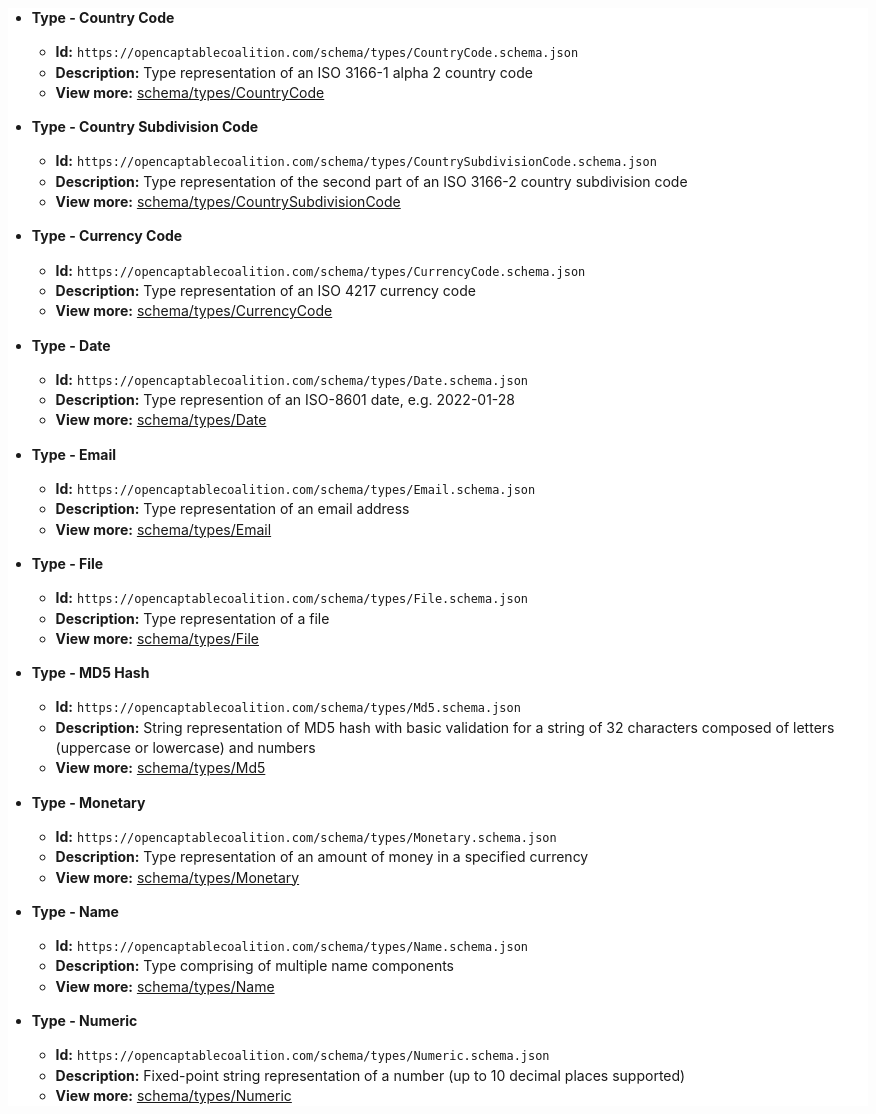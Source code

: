 - **Type - Country Code**

  - **Id:** `https://opencaptablecoalition.com/schema/types/CountryCode.schema.json`
  - **Description:** Type representation of an ISO 3166-1 alpha 2 country code
  - **View more:** [schema/types/CountryCode](/docs/schema/types/CountryCode.md)

- **Type - Country Subdivision Code**

  - **Id:** `https://opencaptablecoalition.com/schema/types/CountrySubdivisionCode.schema.json`
  - **Description:** Type representation of the second part of an ISO 3166-2 country subdivision code
  - **View more:** [schema/types/CountrySubdivisionCode](/docs/schema/types/CountrySubdivisionCode.md)

- **Type - Currency Code**

  - **Id:** `https://opencaptablecoalition.com/schema/types/CurrencyCode.schema.json`
  - **Description:** Type representation of an ISO 4217 currency code
  - **View more:** [schema/types/CurrencyCode](/docs/schema/types/CurrencyCode.md)

- **Type - Date**

  - **Id:** `https://opencaptablecoalition.com/schema/types/Date.schema.json`
  - **Description:** Type represention of an ISO-8601 date, e.g. 2022-01-28
  - **View more:** [schema/types/Date](/docs/schema/types/Date.md)

- **Type - Email**

  - **Id:** `https://opencaptablecoalition.com/schema/types/Email.schema.json`
  - **Description:** Type representation of an email address
  - **View more:** [schema/types/Email](/docs/schema/types/Email.md)

- **Type - File**

  - **Id:** `https://opencaptablecoalition.com/schema/types/File.schema.json`
  - **Description:** Type representation of a file
  - **View more:** [schema/types/File](/docs/schema/types/File.md)

- **Type - MD5 Hash**

  - **Id:** `https://opencaptablecoalition.com/schema/types/Md5.schema.json`
  - **Description:** String representation of MD5 hash with basic validation for a string of 32 characters composed of letters (uppercase or lowercase) and numbers
  - **View more:** [schema/types/Md5](/docs/schema/types/Md5.md)

- **Type - Monetary**

  - **Id:** `https://opencaptablecoalition.com/schema/types/Monetary.schema.json`
  - **Description:** Type representation of an amount of money in a specified currency
  - **View more:** [schema/types/Monetary](/docs/schema/types/Monetary.md)

- **Type - Name**

  - **Id:** `https://opencaptablecoalition.com/schema/types/Name.schema.json`
  - **Description:** Type comprising of multiple name components
  - **View more:** [schema/types/Name](/docs/schema/types/Name.md)

- **Type - Numeric**

  - **Id:** `https://opencaptablecoalition.com/schema/types/Numeric.schema.json`
  - **Description:** Fixed-point string representation of a number (up to 10 decimal places supported)
  - **View more:** [schema/types/Numeric](/docs/schema/types/Numeric.md)
